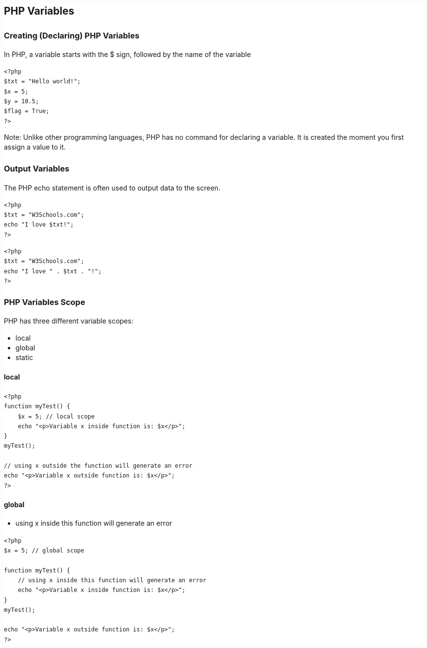 ## PHP Variables
### Creating (Declaring) PHP Variables
In PHP, a variable starts with the $ sign, followed by the name of the variable
~~~~
<?php
$txt = "Hello world!";
$x = 5;
$y = 10.5;
$flag = True;
?>
~~~~
Note: Unlike other programming languages, PHP has no command for declaring a variable. It is created the moment you first assign a value to it.
### Output Variables
The PHP echo statement is often used to output data to the screen.
~~~~
<?php
$txt = "W3Schools.com";
echo "I love $txt!";
?>
~~~~

~~~~
<?php
$txt = "W3Schools.com";
echo "I love " . $txt . "!";
?>
~~~~
### PHP Variables Scope
PHP has three different variable scopes:
+ local
+ global
+ static
#### local

~~~~
<?php
function myTest() {
    $x = 5; // local scope
    echo "<p>Variable x inside function is: $x</p>";
}
myTest();

// using x outside the function will generate an error
echo "<p>Variable x outside function is: $x</p>";
?>
~~~~

#### global
+ using x inside this function will generate an error
~~~~
<?php
$x = 5; // global scope

function myTest() {
    // using x inside this function will generate an error
    echo "<p>Variable x inside function is: $x</p>";
}
myTest();

echo "<p>Variable x outside function is: $x</p>";
?>
~~~~
